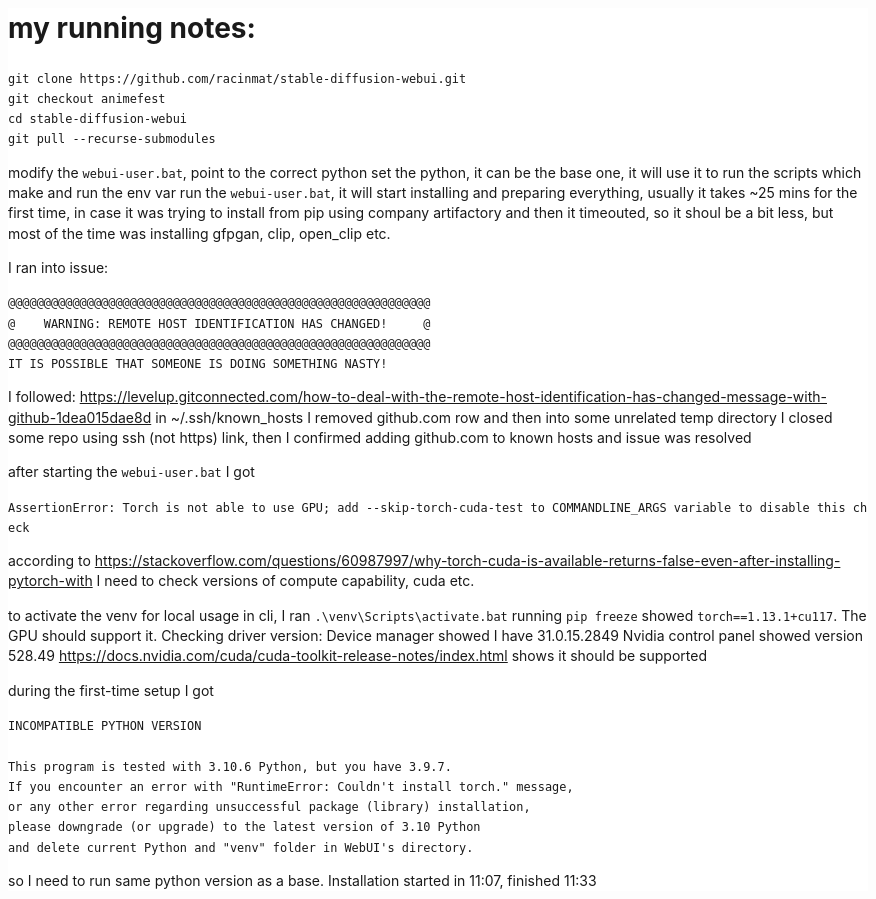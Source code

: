 # my running notes:
```shell
git clone https://github.com/racinmat/stable-diffusion-webui.git
git checkout animefest
cd stable-diffusion-webui
git pull --recurse-submodules
```
modify the `webui-user.bat`, point to the correct python
set the python, it can be the base one, it will use it to run the scripts which make and run the env var
run the `webui-user.bat`, it will start installing and preparing everything, usually it takes ~25 mins for the first time, in case it was trying to install from pip using company artifactory and then it timeouted, so it shoul be a bit less, but most of the time was installing gfpgan, clip, open_clip etc.

I ran into issue:
```
@@@@@@@@@@@@@@@@@@@@@@@@@@@@@@@@@@@@@@@@@@@@@@@@@@@@@@@@@@@
@    WARNING: REMOTE HOST IDENTIFICATION HAS CHANGED!     @
@@@@@@@@@@@@@@@@@@@@@@@@@@@@@@@@@@@@@@@@@@@@@@@@@@@@@@@@@@@
IT IS POSSIBLE THAT SOMEONE IS DOING SOMETHING NASTY!
```
I followed:
https://levelup.gitconnected.com/how-to-deal-with-the-remote-host-identification-has-changed-message-with-github-1dea015dae8d
in ~/.ssh/known_hosts I removed github.com row and then into some unrelated temp directory I closed some repo using ssh 
(not https) link, then I confirmed adding github.com to known hosts and issue was resolved

after starting the `webui-user.bat` I got
```
AssertionError: Torch is not able to use GPU; add --skip-torch-cuda-test to COMMANDLINE_ARGS variable to disable this check
```
according to https://stackoverflow.com/questions/60987997/why-torch-cuda-is-available-returns-false-even-after-installing-pytorch-with
I need to check versions of compute capability, cuda etc.

to activate the venv for local usage in cli, I ran `.\venv\Scripts\activate.bat`
running `pip freeze` showed `torch==1.13.1+cu117`.
The GPU should support it.
Checking driver version:
Device manager showed I have 31.0.15.2849
Nvidia control panel showed version 528.49
https://docs.nvidia.com/cuda/cuda-toolkit-release-notes/index.html shows it should be supported

during the first-time setup I got
```bah
INCOMPATIBLE PYTHON VERSION

This program is tested with 3.10.6 Python, but you have 3.9.7.
If you encounter an error with "RuntimeError: Couldn't install torch." message,
or any other error regarding unsuccessful package (library) installation,
please downgrade (or upgrade) to the latest version of 3.10 Python
and delete current Python and "venv" folder in WebUI's directory.
```
so I need to run same python version as a base.
Installation started in 11:07, finished 11:33
